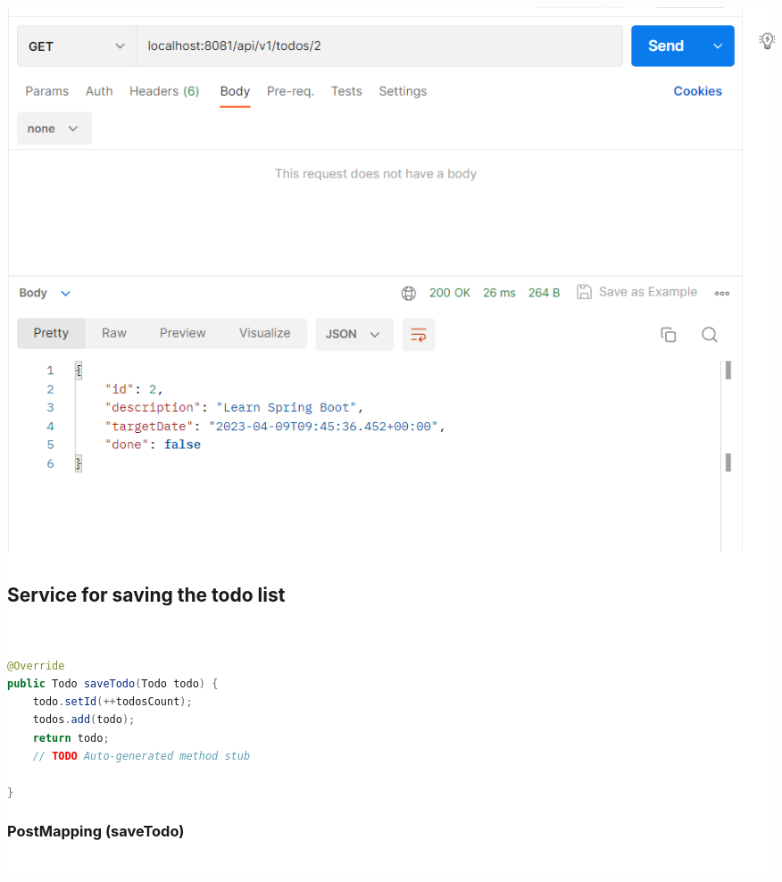 ![Spring :todo-getById](images/getById.png)

## Service for saving the todo list
<br>

```java
@Override
public Todo saveTodo(Todo todo) {
	todo.setId(++todosCount);
	todos.add(todo);
	return todo;
	// TODO Auto-generated method stub
	
}


```
### PostMapping (saveTodo)
<br>
